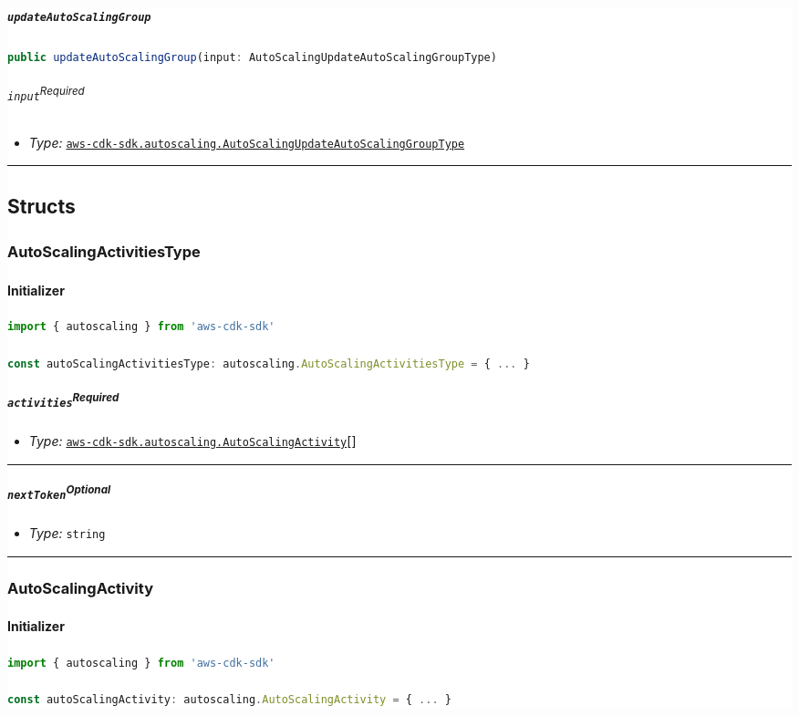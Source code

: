 
##### `updateAutoScalingGroup` <a name="aws-cdk-sdk.autoscaling.AutoScalingClient.updateAutoScalingGroup"></a>

```typescript
public updateAutoScalingGroup(input: AutoScalingUpdateAutoScalingGroupType)
```

###### `input`<sup>Required</sup> <a name="aws-cdk-sdk.autoscaling.AutoScalingClient.parameter.input"></a>

- *Type:* [`aws-cdk-sdk.autoscaling.AutoScalingUpdateAutoScalingGroupType`](#aws-cdk-sdk.autoscaling.AutoScalingUpdateAutoScalingGroupType)

---




## Structs <a name="Structs"></a>

### AutoScalingActivitiesType <a name="aws-cdk-sdk.autoscaling.AutoScalingActivitiesType"></a>

#### Initializer <a name="[object Object].Initializer"></a>

```typescript
import { autoscaling } from 'aws-cdk-sdk'

const autoScalingActivitiesType: autoscaling.AutoScalingActivitiesType = { ... }
```

##### `activities`<sup>Required</sup> <a name="aws-cdk-sdk.autoscaling.AutoScalingActivitiesType.property.activities"></a>

- *Type:* [`aws-cdk-sdk.autoscaling.AutoScalingActivity`](#aws-cdk-sdk.autoscaling.AutoScalingActivity)[]

---

##### `nextToken`<sup>Optional</sup> <a name="aws-cdk-sdk.autoscaling.AutoScalingActivitiesType.property.nextToken"></a>

- *Type:* `string`

---

### AutoScalingActivity <a name="aws-cdk-sdk.autoscaling.AutoScalingActivity"></a>

#### Initializer <a name="[object Object].Initializer"></a>

```typescript
import { autoscaling } from 'aws-cdk-sdk'

const autoScalingActivity: autoscaling.AutoScalingActivity = { ... }
```

